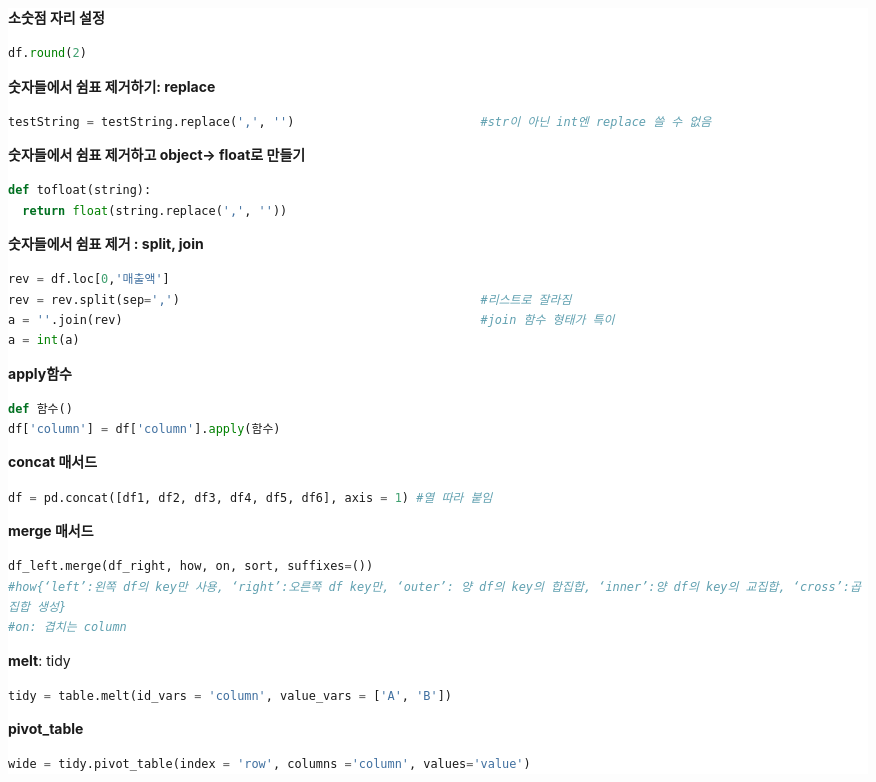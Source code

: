 **소숫점 자리 설정**

```python
df.round(2)
```

**숫자들에서 쉼표 제거하기: replace**

```python
testString = testString.replace(',', '')                          #str이 아닌 int엔 replace 쓸 수 없음
```

**숫자들에서 쉼표 제거하고 object-> float로 만들기**

```python
def tofloat(string):
  return float(string.replace(',', ''))
```

**숫자들에서 쉼표 제거 : split, join** 

```python
rev = df.loc[0,'매출액']
rev = rev.split(sep=',')                                          #리스트로 잘라짐                                             
a = ''.join(rev)                                                  #join 함수 형태가 특이
a = int(a)
```

**apply함수**

```python
def 함수()
df['column'] = df['column'].apply(함수)
```

**concat 매서드**

```python
df = pd.concat([df1, df2, df3, df4, df5, df6], axis = 1) #열 따라 붙임       
```

**merge 매서드**

```python
df_left.merge(df_right, how, on, sort, suffixes=())
#how{‘left’:왼쪽 df의 key만 사용, ‘right’:오른쪽 df key만, ‘outer’: 양 df의 key의 합집합, ‘inner’:양 df의 key의 교집합, ‘cross’:곱집합 생성}
#on: 겹치는 column
```

**melt**: tidy

```python
tidy = table.melt(id_vars = 'column', value_vars = ['A', 'B'])
```

**pivot_table**

```python
wide = tidy.pivot_table(index = 'row', columns ='column', values='value')
```
